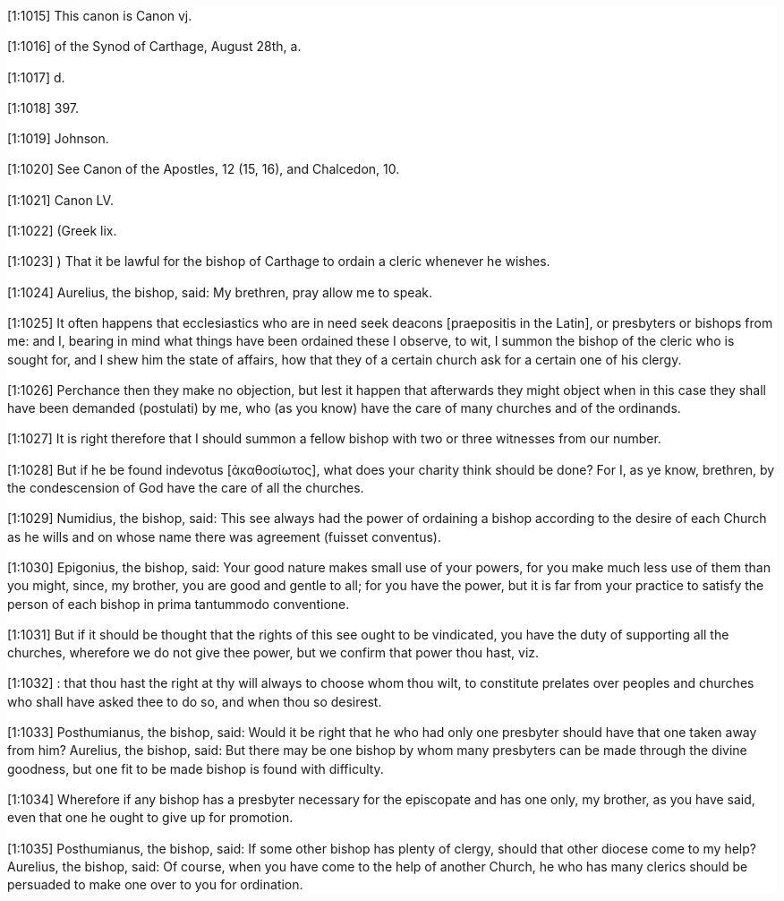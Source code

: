 [1:1015] This canon is Canon vj.

[1:1016] of the Synod of Carthage, August 28th, a.

[1:1017] d.

[1:1018] 397.

[1:1019] Johnson.

[1:1020] See Canon of the Apostles, 12 (15, 16), and Chalcedon, 10.

[1:1021] Canon LV.

[1:1022] (Greek lix.

[1:1023] )  That it be lawful for the bishop of Carthage to ordain a cleric whenever he wishes.

[1:1024] Aurelius, the bishop, said: My brethren, pray allow me to speak.

[1:1025] It often happens that ecclesiastics who are in need seek deacons [praepositis in the Latin], or presbyters or bishops from me: and I, bearing in mind what things have been ordained these I observe, to wit, I summon the bishop of the cleric who is sought for, and I shew him the state of affairs, how that they of a certain church ask for a certain one of his clergy.

[1:1026] Perchance then they make no objection, but lest it happen that afterwards they might object when in this case they shall have been demanded (postulati) by me, who (as you know) have the care of many churches and of the ordinands.

[1:1027] It is right therefore that I should summon a fellow bishop with two or three witnesses from our number.

[1:1028] But if he be found indevotus [ἀκαθοσίωτος], what does your charity think should be done? For I, as ye know, brethren, by the condescension of God have the care of all the churches.

[1:1029] Numidius, the bishop, said: This see always had the power of ordaining a bishop according to the desire of each Church as he wills and on whose name there was agreement (fuisset conventus).

[1:1030] Epigonius, the bishop, said: Your good nature makes small use of your powers, for you make much less use of them than you might, since, my brother, you are good and gentle to all; for you have the power, but it is far from your practice to satisfy the person of each bishop in prima tantummodo conventione.

[1:1031] But if it should be thought that the rights of this see ought to be vindicated, you have the duty of supporting all the churches, wherefore we do not give thee power, but we confirm that power thou hast, viz.

[1:1032] : that thou hast the right at thy will always to choose whom thou wilt, to constitute prelates over peoples and churches who shall have asked thee to do so, and when thou so desirest.

[1:1033] Posthumianus, the bishop, said: Would it be right that he who had only one presbyter should have that one taken away from him? Aurelius, the bishop, said: But there may be one bishop by whom many presbyters can be made through the divine goodness, but one fit to be made bishop is found with difficulty.

[1:1034] Wherefore if any bishop has a presbyter necessary for the episcopate and has one only, my brother, as you have said, even that one he ought to give up for promotion.

[1:1035] Posthumianus, the bishop, said: If some other bishop has plenty of clergy, should that other diocese come to my help? Aurelius, the bishop, said: Of course, when you have come to the help of another Church, he who has many clerics should be persuaded to make one over to you for ordination.
